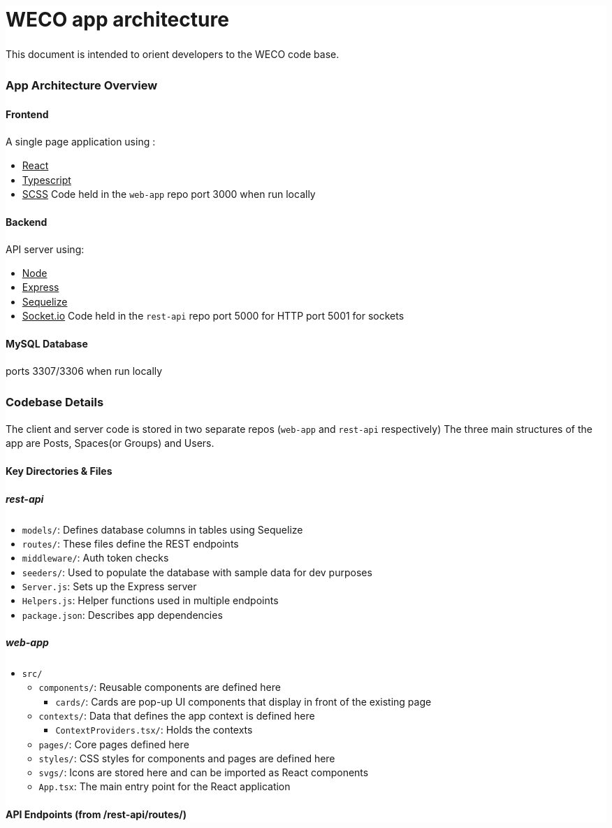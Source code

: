 # WECO app architecture
This document is intended to orient developers to the WECO code base.

### App Architecture Overview
#### Frontend 
A single page application using :
- [React](https://react.dev/)
- [Typescript](https://www.typescriptlang.org/docs/)
- [SCSS](https://sass-lang.com/documentation/)
Code held in the `web-app` repo
port 3000 when run locally
#### Backend
API server using:
- [Node](https://nodejs.org/en/docs)
- [Express](https://expressjs.com/)
- [Sequelize](https://sequelize.org/)
- [Socket.io](https://socket.io/docs/v4)
Code held in the `rest-api` repo
port 5000 for HTTP
port 5001 for sockets
#### MySQL Database
ports 3307/3306 when run locally
### Codebase Details
The client and server code is stored in two separate repos (`web-app` and `rest-api` respectively)
The three main structures of the app are Posts, Spaces(or Groups) and Users.
#### Key Directories & Files
##### rest-api
- `models/`:  Defines database columns in tables using Sequelize
- `routes/`:  These files define the REST endpoints
- `middleware/`:  Auth token checks
- `seeders/`:  Used to populate the database with sample data for dev purposes
- `Server.js`:  Sets up the Express server
- `Helpers.js`:  Helper functions used in multiple endpoints
- `package.json`:  Describes app dependencies

##### web-app
- `src/`
	- `components/`:  Reusable components are defined here
		- `cards/`:  Cards are pop-up UI components that display in front of the existing page
	- `contexts/`:  Data that defines the app context is defined here
		- `ContextProviders.tsx/`:  Holds the contexts
	- `pages/`:  Core pages defined here
	- `styles/`:  CSS styles for components and pages are defined here
	- `svgs/`:  Icons are stored here and can be imported as React components
	- `App.tsx`:  The main entry point for the React application
#### API Endpoints (from /rest-api/routes/)

